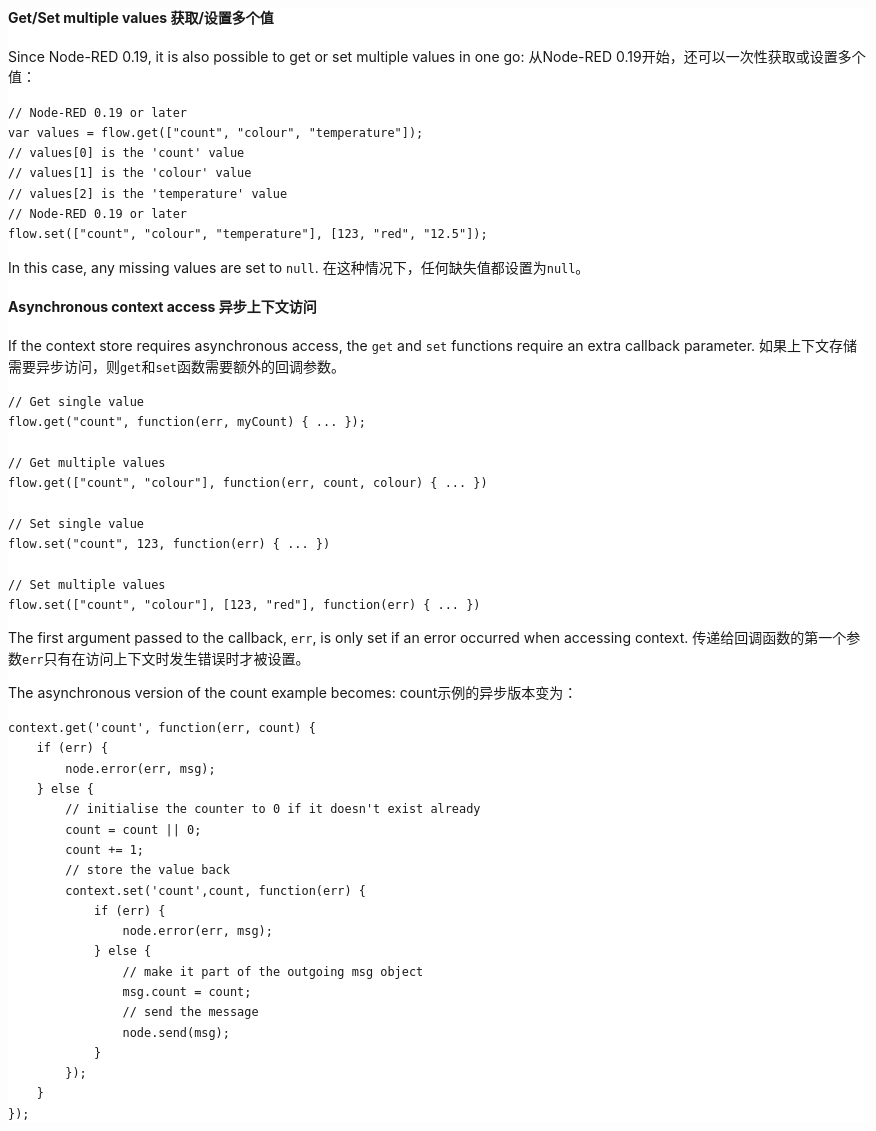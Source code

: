 #### Get/Set multiple values 获取/设置多个值

Since Node-RED 0.19, it is also possible to get or set multiple values in one go:
从Node-RED 0.19开始，还可以一次性获取或设置多个值：

```
// Node-RED 0.19 or later
var values = flow.get(["count", "colour", "temperature"]);
// values[0] is the 'count' value
// values[1] is the 'colour' value
// values[2] is the 'temperature' value
// Node-RED 0.19 or later
flow.set(["count", "colour", "temperature"], [123, "red", "12.5"]);
```

In this case, any missing values are set to `null`.
在这种情况下，任何缺失值都设置为`null`。

#### Asynchronous context access 异步上下文访问

If the context store requires asynchronous access, the `get` and `set` functions require an extra callback parameter.
如果上下文存储需要异步访问，则`get`和`set`函数需要额外的回调参数。

```
// Get single value
flow.get("count", function(err, myCount) { ... });

// Get multiple values
flow.get(["count", "colour"], function(err, count, colour) { ... })

// Set single value
flow.set("count", 123, function(err) { ... })

// Set multiple values
flow.set(["count", "colour"], [123, "red"], function(err) { ... })
```

The first argument passed to the callback, `err`, is only set if an error occurred when accessing context.
传递给回调函数的第一个参数`err`只有在访问上下文时发生错误时才被设置。

The asynchronous version of the count example becomes:
count示例的异步版本变为：

```
context.get('count', function(err, count) {
    if (err) {
        node.error(err, msg);
    } else {
        // initialise the counter to 0 if it doesn't exist already
        count = count || 0;
        count += 1;
        // store the value back
        context.set('count',count, function(err) {
            if (err) {
                node.error(err, msg);
            } else {
                // make it part of the outgoing msg object
                msg.count = count;
                // send the message
                node.send(msg);
            }
        });
    }
});
```
